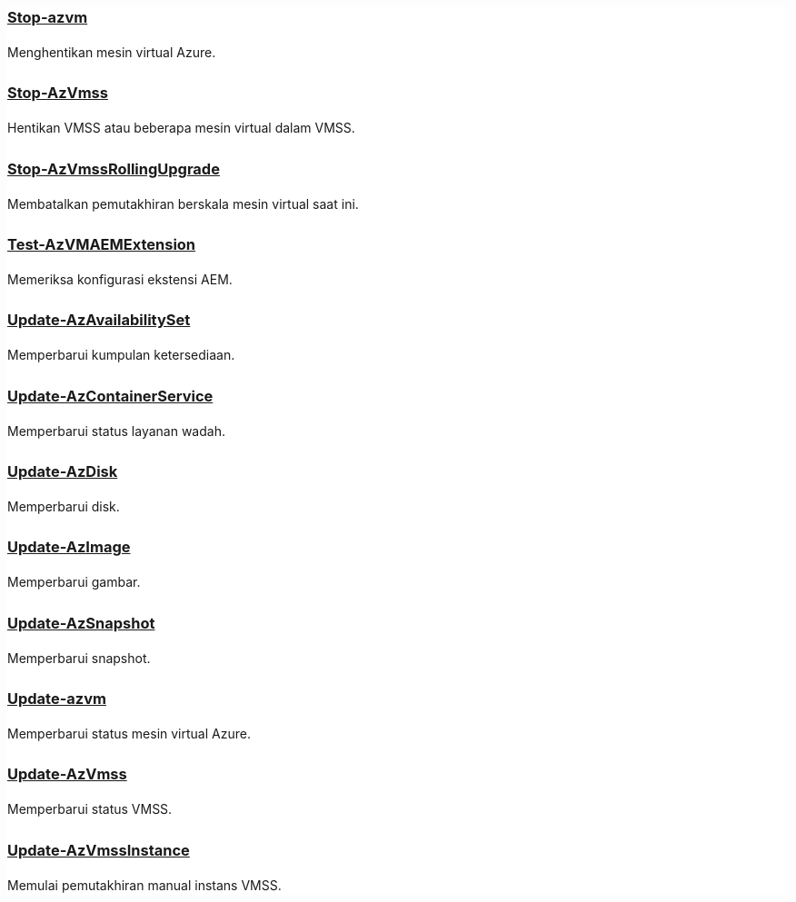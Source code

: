 ### [Stop-azvm](Stop-AzVM.md)
Menghentikan mesin virtual Azure.

### [Stop-AzVmss](Stop-AzVmss.md)
Hentikan VMSS atau beberapa mesin virtual dalam VMSS.

### [Stop-AzVmssRollingUpgrade](Stop-AzVmssRollingUpgrade.md)
Membatalkan pemutakhiran berskala mesin virtual saat ini.

### [Test-AzVMAEMExtension](Test-AzVMAEMExtension.md)
Memeriksa konfigurasi ekstensi AEM.

### [Update-AzAvailabilitySet](Update-AzAvailabilitySet.md)
Memperbarui kumpulan ketersediaan.

### [Update-AzContainerService](Update-AzContainerService.md)
Memperbarui status layanan wadah.

### [Update-AzDisk](Update-AzDisk.md)
Memperbarui disk.

### [Update-AzImage](Update-AzImage.md)
Memperbarui gambar.

### [Update-AzSnapshot](Update-AzSnapshot.md)
Memperbarui snapshot.

### [Update-azvm](Update-AzVM.md)
Memperbarui status mesin virtual Azure.

### [Update-AzVmss](Update-AzVmss.md)
Memperbarui status VMSS.

### [Update-AzVmssInstance](Update-AzVmssInstance.md)
Memulai pemutakhiran manual instans VMSS.

